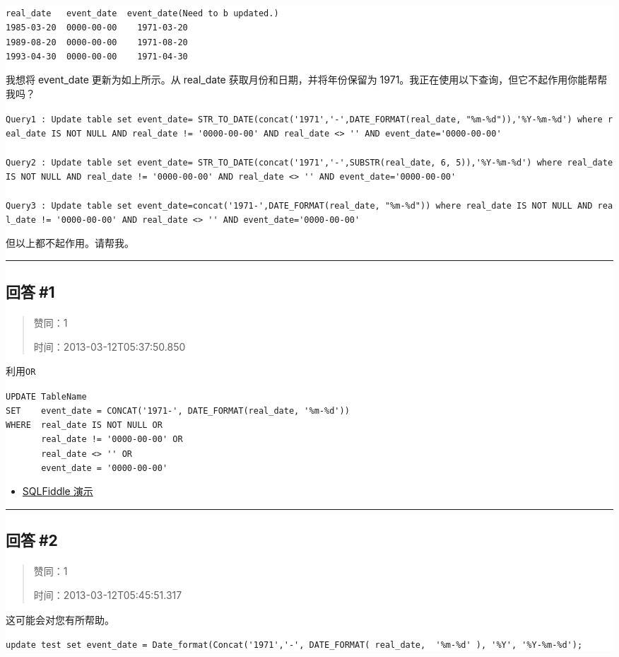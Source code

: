 ```
real_date   event_date  event_date(Need to b updated.)
1985-03-20  0000-00-00    1971-03-20
1989-08-20  0000-00-00    1971-08-20 
1993-04-30  0000-00-00    1971-04-30 
```

我想将 event_date 更新为如上所示。从 real_date 获取月份和日期，并将年份保留为 1971。我正在使用以下查询，但它不起作用你能帮帮我吗？

```
Query1 : Update table set event_date= STR_TO_DATE(concat('1971','-',DATE_FORMAT(real_date, "%m-%d")),'%Y-%m-%d') where real_date IS NOT NULL AND real_date != '0000-00-00' AND real_date <> '' AND event_date='0000-00-00'

Query2 : Update table set event_date= STR_TO_DATE(concat('1971','-',SUBSTR(real_date, 6, 5)),'%Y-%m-%d') where real_date IS NOT NULL AND real_date != '0000-00-00' AND real_date <> '' AND event_date='0000-00-00'

Query3 : Update table set event_date=concat('1971-',DATE_FORMAT(real_date, "%m-%d")) where real_date IS NOT NULL AND real_date != '0000-00-00' AND real_date <> '' AND event_date='0000-00-00' 
```

但以上都不起作用。请帮我。

* * *

## 回答 #1

> 赞同：1
> 
> 时间：2013-03-12T05:37:50.850

利用`OR`

```
UPDATE TableName 
SET    event_date = CONCAT('1971-', DATE_FORMAT(real_date, '%m-%d')) 
WHERE  real_date IS NOT NULL OR 
       real_date != '0000-00-00' OR 
       real_date <> '' OR 
       event_date = '0000-00-00' 
```

*   [SQLFiddle 演示](http://www.sqlfiddle.com/#!2/00a13/1)

* * *

## 回答 #2

> 赞同：1
> 
> 时间：2013-03-12T05:45:51.317

这可能会对您有所帮助。

```
update test set event_date = Date_format(Concat('1971','-', DATE_FORMAT( real_date,  '%m-%d' ), '%Y', '%Y-%m-%d'); 
```
